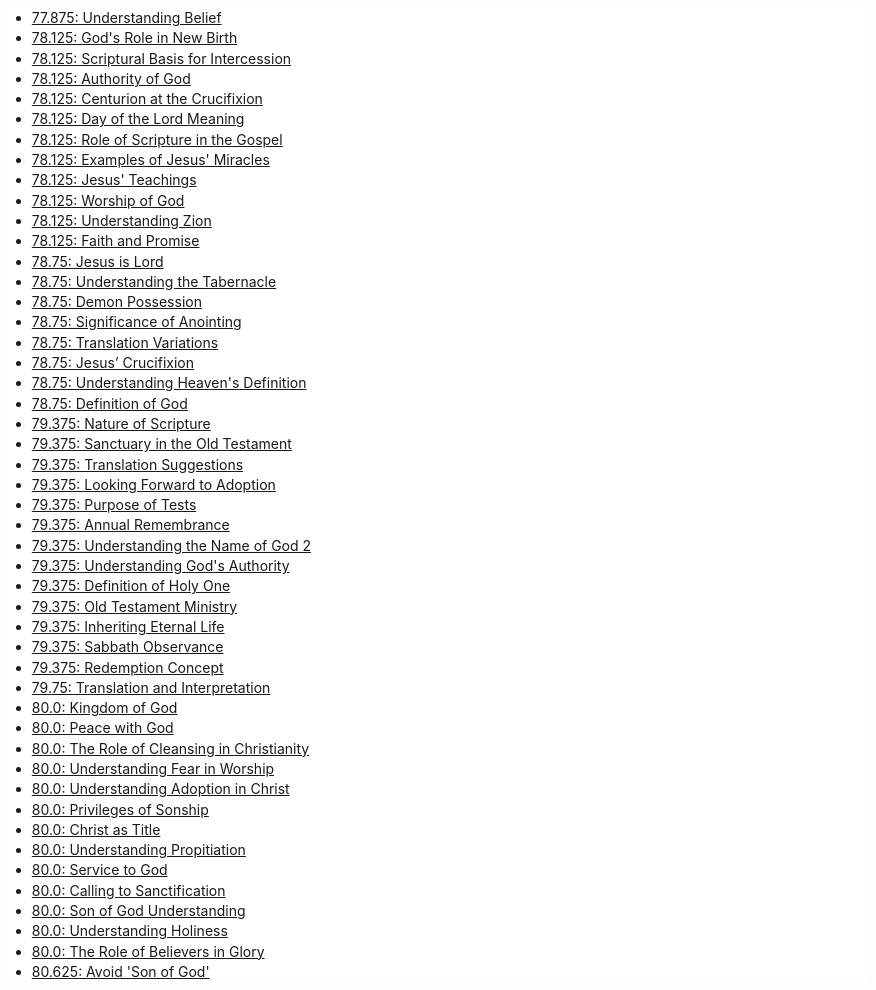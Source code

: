  * [77.875: Understanding Belief](../answers/mistral_1.75_vectored/Understanding_Belief.md)
 * [78.125: God's Role in New Birth](../answers/mistral_1.75_vectored/God_s_Role_in_New_Birth.md)
 * [78.125: Scriptural Basis for Intercession](../answers/mistral_1.75_vectored/Scriptural_Basis_for_Intercession.md)
 * [78.125: Authority of God](../answers/mistral_1.75_vectored/Authority_of_God.md)
 * [78.125: Centurion at the Crucifixion](../answers/mistral_1.75_vectored/Centurion_at_the_Crucifixion.md)
 * [78.125: Day of the Lord Meaning](../answers/mistral_1.75_vectored/Day_of_the_Lord_Meaning.md)
 * [78.125: Role of Scripture in the Gospel](../answers/mistral_1.75_vectored/Role_of_Scripture_in_the_Gospel.md)
 * [78.125: Examples of Jesus' Miracles](../answers/mistral_1.75_vectored/Examples_of_Jesus__Miracles.md)
 * [78.125: Jesus' Teachings](../answers/mistral_1.75_vectored/Jesus__Teachings.md)
 * [78.125: Worship of God](../answers/mistral_1.75_vectored/Worship_of_God.md)
 * [78.125: Understanding Zion](../answers/mistral_1.75_vectored/Understanding_Zion.md)
 * [78.125: Faith and Promise](../answers/mistral_1.75_vectored/Faith_and_Promise.md)
 * [78.75: Jesus is Lord](../answers/mistral_1.75_vectored/Jesus_is_Lord.md)
 * [78.75: Understanding the Tabernacle](../answers/mistral_1.75_vectored/Understanding_the_Tabernacle.md)
 * [78.75: Demon Possession](../answers/mistral_1.75_vectored/Demon_Possession.md)
 * [78.75: Significance of Anointing](../answers/mistral_1.75_vectored/Significance_of_Anointing.md)
 * [78.75: Translation Variations](../answers/mistral_1.75_vectored/Translation_Variations.md)
 * [78.75: Jesus’ Crucifixion](../answers/mistral_1.75_vectored/Jesus__Crucifixion.md)
 * [78.75: Understanding Heaven's Definition](../answers/mistral_1.75_vectored/Understanding_Heaven_s_Definition.md)
 * [78.75: Definition of God](../answers/mistral_1.75_vectored/Definition_of_God.md)
 * [79.375: Nature of Scripture](../answers/mistral_1.75_vectored/Nature_of_Scripture.md)
 * [79.375: Sanctuary in the Old Testament](../answers/mistral_1.75_vectored/Sanctuary_in_the_Old_Testament.md)
 * [79.375: Translation Suggestions](../answers/mistral_1.75_vectored/Translation_Suggestions.md)
 * [79.375: Looking Forward to Adoption](../answers/mistral_1.75_vectored/Looking_Forward_to_Adoption.md)
 * [79.375: Purpose of Tests](../answers/mistral_1.75_vectored/Purpose_of_Tests.md)
 * [79.375: Annual Remembrance](../answers/mistral_1.75_vectored/Annual_Remembrance.md)
 * [79.375: Understanding the Name of God 2](../answers/mistral_1.75_vectored/Understanding_the_Name_of_God_2.md)
 * [79.375: Understanding God's Authority](../answers/mistral_1.75_vectored/Understanding_God_s_Authority.md)
 * [79.375: Definition of Holy One](../answers/mistral_1.75_vectored/Definition_of_Holy_One.md)
 * [79.375: Old Testament Ministry](../answers/mistral_1.75_vectored/Old_Testament_Ministry.md)
 * [79.375: Inheriting Eternal Life](../answers/mistral_1.75_vectored/Inheriting_Eternal_Life.md)
 * [79.375: Sabbath Observance](../answers/mistral_1.75_vectored/Sabbath_Observance.md)
 * [79.375: Redemption Concept](../answers/mistral_1.75_vectored/Redemption_Concept.md)
 * [79.75: Translation and Interpretation](../answers/mistral_1.75_vectored/Translation_and_Interpretation.md)
 * [80.0: Kingdom of God](../answers/mistral_1.75_vectored/Kingdom_of_God.md)
 * [80.0: Peace with God](../answers/mistral_1.75_vectored/Peace_with_God.md)
 * [80.0: The Role of Cleansing in Christianity](../answers/mistral_1.75_vectored/The_Role_of_Cleansing_in_Christianity.md)
 * [80.0: Understanding Fear in Worship](../answers/mistral_1.75_vectored/Understanding_Fear_in_Worship.md)
 * [80.0: Understanding Adoption in Christ](../answers/mistral_1.75_vectored/Understanding_Adoption_in_Christ.md)
 * [80.0: Privileges of Sonship](../answers/mistral_1.75_vectored/Privileges_of_Sonship.md)
 * [80.0: Christ as Title](../answers/mistral_1.75_vectored/Christ_as_Title.md)
 * [80.0: Understanding Propitiation](../answers/mistral_1.75_vectored/Understanding_Propitiation.md)
 * [80.0: Service to God](../answers/mistral_1.75_vectored/Service_to_God.md)
 * [80.0: Calling to Sanctification](../answers/mistral_1.75_vectored/Calling_to_Sanctification.md)
 * [80.0: Son of God Understanding](../answers/mistral_1.75_vectored/Son_of_God_Understanding.md)
 * [80.0: Understanding Holiness](../answers/mistral_1.75_vectored/Understanding_Holiness.md)
 * [80.0: The Role of Believers in Glory](../answers/mistral_1.75_vectored/The_Role_of_Believers_in_Glory.md)
 * [80.625: Avoid 'Son of God'](../answers/mistral_1.75_vectored/Avoid__Son_of_God_.md)